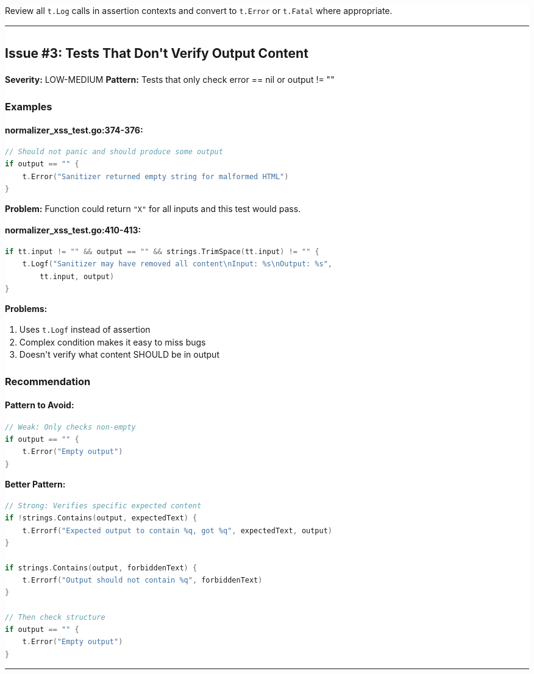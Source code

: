 Review all `t.Log` calls in assertion contexts and convert to `t.Error` or `t.Fatal` where appropriate.

---

## Issue #3: Tests That Don't Verify Output Content

**Severity:** LOW-MEDIUM
**Pattern:** Tests that only check error == nil or output != ""

### Examples

**normalizer_xss_test.go:374-376:**
```go
// Should not panic and should produce some output
if output == "" {
    t.Error("Sanitizer returned empty string for malformed HTML")
}
```

**Problem:** Function could return `"X"` for all inputs and this test would pass.

**normalizer_xss_test.go:410-413:**
```go
if tt.input != "" && output == "" && strings.TrimSpace(tt.input) != "" {
    t.Logf("Sanitizer may have removed all content\nInput: %s\nOutput: %s",
        tt.input, output)
}
```

**Problems:**
1. Uses `t.Logf` instead of assertion
2. Complex condition makes it easy to miss bugs
3. Doesn't verify what content SHOULD be in output

### Recommendation

**Pattern to Avoid:**
```go
// Weak: Only checks non-empty
if output == "" {
    t.Error("Empty output")
}
```

**Better Pattern:**
```go
// Strong: Verifies specific expected content
if !strings.Contains(output, expectedText) {
    t.Errorf("Expected output to contain %q, got %q", expectedText, output)
}

if strings.Contains(output, forbiddenText) {
    t.Errorf("Output should not contain %q", forbiddenText)
}

// Then check structure
if output == "" {
    t.Error("Empty output")
}
```

---